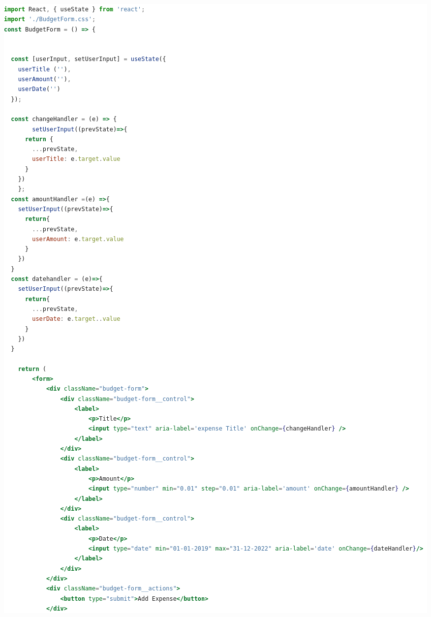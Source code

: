 ```jsx
import React, { useState } from 'react';
import './BudgetForm.css';
const BudgetForm = () => {

  
  const [userInput, setUserInput] = useState({
    userTitle (''),
    userAmount(''),
    userDate('')
  });

  const changeHandler = (e) => {
		setUserInput((prevState)=>{
      return {
        ...prevState,
        userTitle: e.target.value
      }
    })
	};
  const amountHandler =(e) =>{
    setUserInput((prevState)=>{
      return{
        ...prevState,
        userAmount: e.target.value
      }
    })
  }
  const datehandler = (e)=>{
    setUserInput((prevState)=>{
      return{
        ...prevState,
        userDate: e.target..value
      }
    })
  }

	return (
		<form>
			<div className="budget-form">
				<div className="budget-form__control">
					<label>
						<p>Title</p>
						<input type="text" aria-label='expense Title' onChange={changeHandler} />
					</label>
				</div>
				<div className="budget-form__control">
					<label>
						<p>Amount</p>
						<input type="number" min="0.01" step="0.01" aria-label='amount' onChange={amountHandler} />
					</label>
				</div>
				<div className="budget-form__control">
					<label>
						<p>Date</p>
						<input type="date" min="01-01-2019" max="31-12-2022" aria-label='date' onChange={dateHandler}/>
					</label>
				</div>
			</div>
			<div className="budget-form__actions">
				<button type="submit">Add Expense</button>
			</div>
```